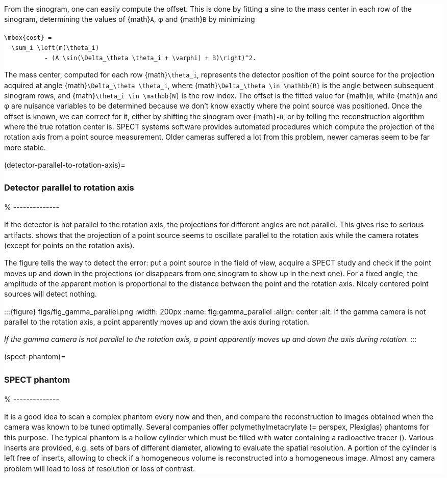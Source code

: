From the sinogram, one can easily compute the offset. This is done by fitting a sine to the mass center in each row of the sinogram, determining the values of {math}`A`, φ and {math}`B` by minimizing

```{math}
\mbox{cost} = 
  \sum_i \left(m(\theta_i) 
           - (A \sin(\Delta_\theta \theta_i + \varphi) + B)\right)^2.
```

The mass center, computed for each row {math}`\theta_i`, represents the detector position of the point source for the projection acquired at angle {math}`\Delta_\theta \theta_i`, where {math}`\Delta_\theta \in \mathbb{R}` is the angle between subsequent sinogram rows, and {math}`\theta_i \in \mathbb{N}` is the row index. The offset is the fitted value for {math}`B`, while {math}`A` and φ are nuisance variables to be determined because we don’t know exactly where the point source was positioned. Once the offset is known, we can correct for it, either by shifting the sinogram over {math}`-B`, or by telling the reconstruction algorithm where the true rotation center is. SPECT systems software provides automated procedures which compute the projection of the rotation axis from a point source measurement. Older cameras suffered a lot from this problem, newer cameras seem to be far more stable.

(detector-parallel-to-rotation-axis)=
### Detector parallel to rotation axis

% --------------

If the detector is not parallel to the rotation axis, the projections for different angles are not parallel. This gives rise to serious artifacts. [](#fig:gamma_parallel) shows that the projection of a point source seems to oscillate parallel to the rotation axis while the camera rotates (except for points on the rotation axis).

The figure tells the way to detect the error: put a point source in the field of view, acquire a SPECT study and check if the point moves up and down in the projections (or disappears from one sinogram to show up in the next one). For a fixed angle, the amplitude of the apparent motion is proportional to the distance between the point and the rotation axis. Nicely centered point sources will detect nothing.

:::{figure} figs/fig_gamma_parallel.png
:width: 200px
:name: fig:gamma_parallel
:align: center
:alt: If the gamma camera is not parallel to the rotation axis, a point apparently moves up and down the axis during rotation.

*If the gamma camera is not parallel to the rotation axis, a point apparently moves up and down the axis during rotation.*
:::

(spect-phantom)=
### SPECT phantom

% --------------

It is a good idea to scan a complex phantom every now and then, and compare the reconstruction to images obtained when the camera was known to be tuned optimally. Several companies offer polymethylmetacrylate (= perspex, Plexiglas) phantoms for this purpose. The typical phantom is a hollow cylinder which must be filled with water containing a radioactive tracer ([](#fig:jaszczak)). Various inserts are provided, e.g. sets of bars of different diameter, allowing to evaluate the spatial resolution. A portion of the cylinder is left free of inserts, allowing to check if a homogeneous volume is reconstructed into a homogeneous image. Almost any camera problem will lead to loss of resolution or loss of contrast.
